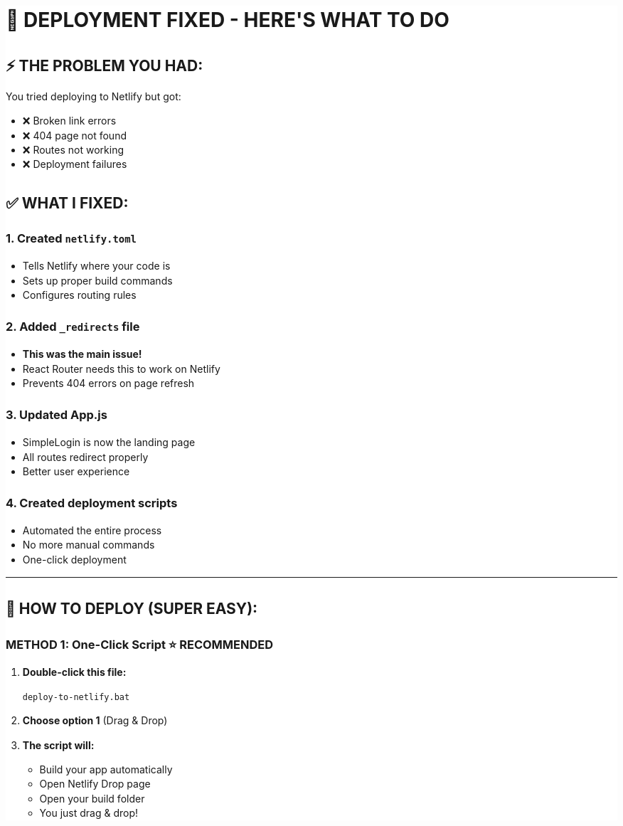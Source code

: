 # 🎯 DEPLOYMENT FIXED - HERE'S WHAT TO DO

## ⚡ THE PROBLEM YOU HAD:

You tried deploying to Netlify but got:
- ❌ Broken link errors
- ❌ 404 page not found
- ❌ Routes not working
- ❌ Deployment failures

## ✅ WHAT I FIXED:

### 1. **Created `netlify.toml`**
   - Tells Netlify where your code is
   - Sets up proper build commands
   - Configures routing rules

### 2. **Added `_redirects` file**
   - **This was the main issue!**
   - React Router needs this to work on Netlify
   - Prevents 404 errors on page refresh

### 3. **Updated App.js**
   - SimpleLogin is now the landing page
   - All routes redirect properly
   - Better user experience

### 4. **Created deployment scripts**
   - Automated the entire process
   - No more manual commands
   - One-click deployment

---

## 🚀 HOW TO DEPLOY (SUPER EASY):

### **METHOD 1: One-Click Script** ⭐ RECOMMENDED

1. **Double-click this file:**
   ```
   deploy-to-netlify.bat
   ```

2. **Choose option 1** (Drag & Drop)

3. **The script will:**
   - Build your app automatically
   - Open Netlify Drop page
   - Open your build folder
   - You just drag & drop!

